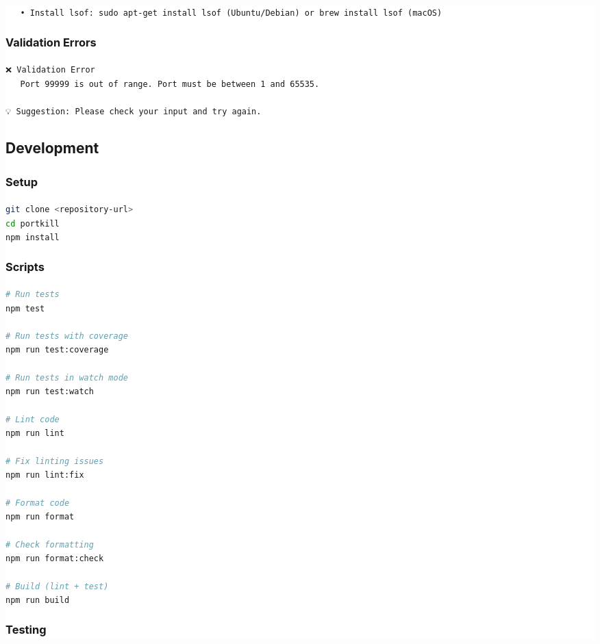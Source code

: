 ```
   • Install lsof: sudo apt-get install lsof (Ubuntu/Debian) or brew install lsof (macOS)
```

### Validation Errors
```bash
❌ Validation Error
   Port 99999 is out of range. Port must be between 1 and 65535.

💡 Suggestion: Please check your input and try again.
```

## Development

### Setup

```bash
git clone <repository-url>
cd portkill
npm install
```

### Scripts

```bash
# Run tests
npm test

# Run tests with coverage
npm run test:coverage

# Run tests in watch mode
npm run test:watch

# Lint code
npm run lint

# Fix linting issues
npm run lint:fix

# Format code
npm run format

# Check formatting
npm run format:check

# Build (lint + test)
npm run build
```

### Testing
